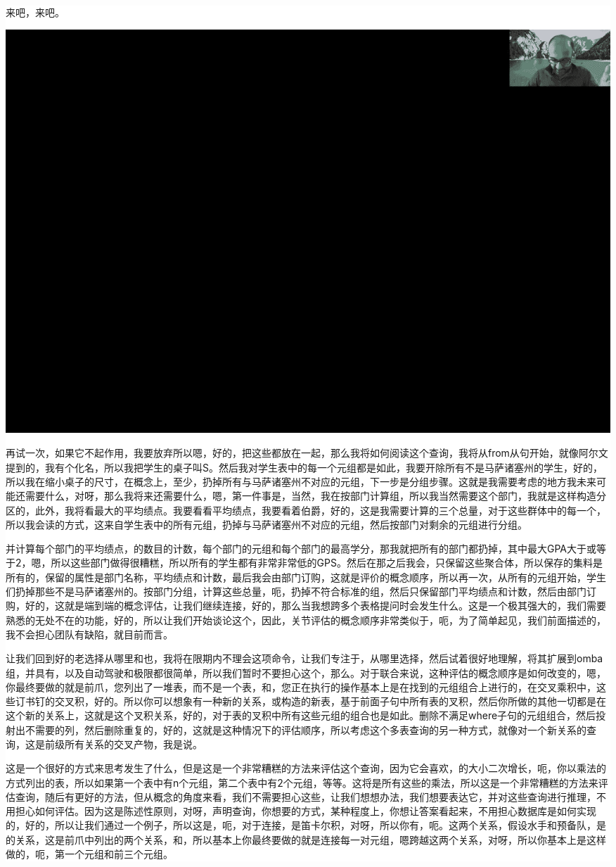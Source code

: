 
来吧，来吧。

![](img/380d25af24e3d95ef6c48696115a9d08_27.png)

再试一次，如果它不起作用，我要放弃所以嗯，好的，把这些都放在一起，那么我将如何阅读这个查询，我将从from从句开始，就像阿尔文提到的，我有个化名，所以我把学生的桌子叫S。然后我对学生表中的每一个元组都是如此，我要开除所有不是马萨诸塞州的学生，好的，所以我在缩小桌子的尺寸，在概念上，至少，扔掉所有与马萨诸塞州不对应的元组，下一步是分组步骤。这就是我需要考虑的地方我未来可能还需要什么，对呀，那么我将来还需要什么，嗯，第一件事是，当然，我在按部门计算组，所以我当然需要这个部门，我就是这样构造分区的，此外，我将看最大的平均绩点。我要看看平均绩点，我要看着伯爵，好的，这是我需要计算的三个总量，对于这些群体中的每一个，所以我会读的方式，这来自学生表中的所有元组，扔掉与马萨诸塞州不对应的元组，然后按部门对剩余的元组进行分组。

并计算每个部门的平均绩点，的数目的计数，每个部门的元组和每个部门的最高学分，那我就把所有的部门都扔掉，其中最大GPA大于或等于2，嗯，所以这些部门做得很糟糕，所以所有的学生都有非常非常低的GPS。然后在那之后我会，只保留这些聚合体，所以保存的集料是所有的，保留的属性是部门名称，平均绩点和计数，最后我会由部门订购，这就是评价的概念顺序，所以再一次，从所有的元组开始，学生们扔掉那些不是马萨诸塞州的。按部门分组，计算这些总量，呃，扔掉不符合标准的组，然后只保留部门平均绩点和计数，然后由部门订购，好的，这就是端到端的概念评估，让我们继续连接，好的，那么当我想跨多个表格提问时会发生什么。这是一个极其强大的，我们需要熟悉的无处不在的功能，好的，所以让我们开始谈论这个，因此，关节评估的概念顺序非常类似于，呃，为了简单起见，我们前面描述的，我不会担心团队有缺陷，就目前而言。

让我们回到好的老选择从哪里和也，我将在限期内不理会这项命令，让我们专注于，从哪里选择，然后试着很好地理解，将其扩展到omba组，并具有，以及自动驾驶和极限都很简单，所以我们暂时不要担心这个，那么。对于联合来说，这种评估的概念顺序是如何改变的，嗯，你最终要做的就是前爪，您列出了一堆表，而不是一个表，和，您正在执行的操作基本上是在找到的元组组合上进行的，在交叉乘积中，这些订书钉的交叉积，好的。所以你可以想象有一种新的关系，或构造的新表，基于前面子句中所有表的叉积，然后你所做的其他一切都是在这个新的关系上，这就是这个叉积关系，好的，对于表的叉积中所有这些元组的组合也是如此。删除不满足where子句的元组组合，然后投射出不需要的列，然后删除重复的，好的，这就是这种情况下的评估顺序，所以考虑这个多表查询的另一种方式，就像对一个新关系的查询，这是前级所有关系的交叉产物，我是说。

这是一个很好的方式来思考发生了什么，但是这是一个非常糟糕的方法来评估这个查询，因为它会喜欢，的大小二次增长，呃，你以乘法的方式列出的表，所以如果第一个表中有n个元组，第二个表中有2个元组，等等。这将是所有这些的乘法，所以这是一个非常糟糕的方法来评估查询，随后有更好的方法，但从概念的角度来看，我们不需要担心这些，让我们想想办法，我们想要表达它，并对这些查询进行推理，不用担心如何评估。因为这是陈述性原则，对呀，声明查询，你想要的方式，某种程度上，你想让答案看起来，不用担心数据库是如何实现的，好的，所以让我们通过一个例子，所以这是，呃，对于连接，是笛卡尔积，对呀，所以你有，呃。这两个关系，假设水手和预备队，是的关系，这是前爪中列出的两个关系，和，所以基本上你最终要做的就是连接每一对元组，嗯跨越这两个关系，对呀，所以你基本上是这样做的，呃，第一个元组和前三个元组。
